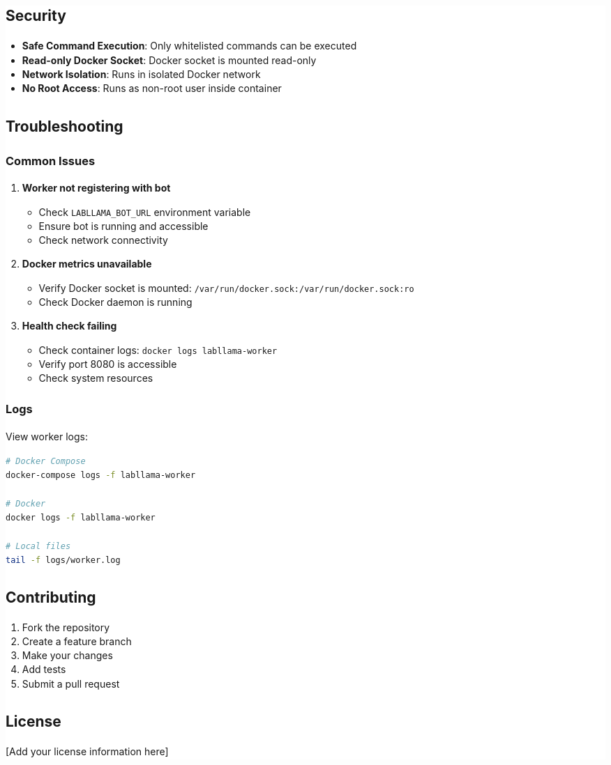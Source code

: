 ## Security

- **Safe Command Execution**: Only whitelisted commands can be executed
- **Read-only Docker Socket**: Docker socket is mounted read-only
- **Network Isolation**: Runs in isolated Docker network
- **No Root Access**: Runs as non-root user inside container

## Troubleshooting

### Common Issues

1. **Worker not registering with bot**
   - Check `LABLLAMA_BOT_URL` environment variable
   - Ensure bot is running and accessible
   - Check network connectivity

2. **Docker metrics unavailable**
   - Verify Docker socket is mounted: `/var/run/docker.sock:/var/run/docker.sock:ro`
   - Check Docker daemon is running

3. **Health check failing**
   - Check container logs: `docker logs labllama-worker`
   - Verify port 8080 is accessible
   - Check system resources

### Logs

View worker logs:
```bash
# Docker Compose
docker-compose logs -f labllama-worker

# Docker
docker logs -f labllama-worker

# Local files
tail -f logs/worker.log
```

## Contributing

1. Fork the repository
2. Create a feature branch
3. Make your changes
4. Add tests
5. Submit a pull request

## License

[Add your license information here]
